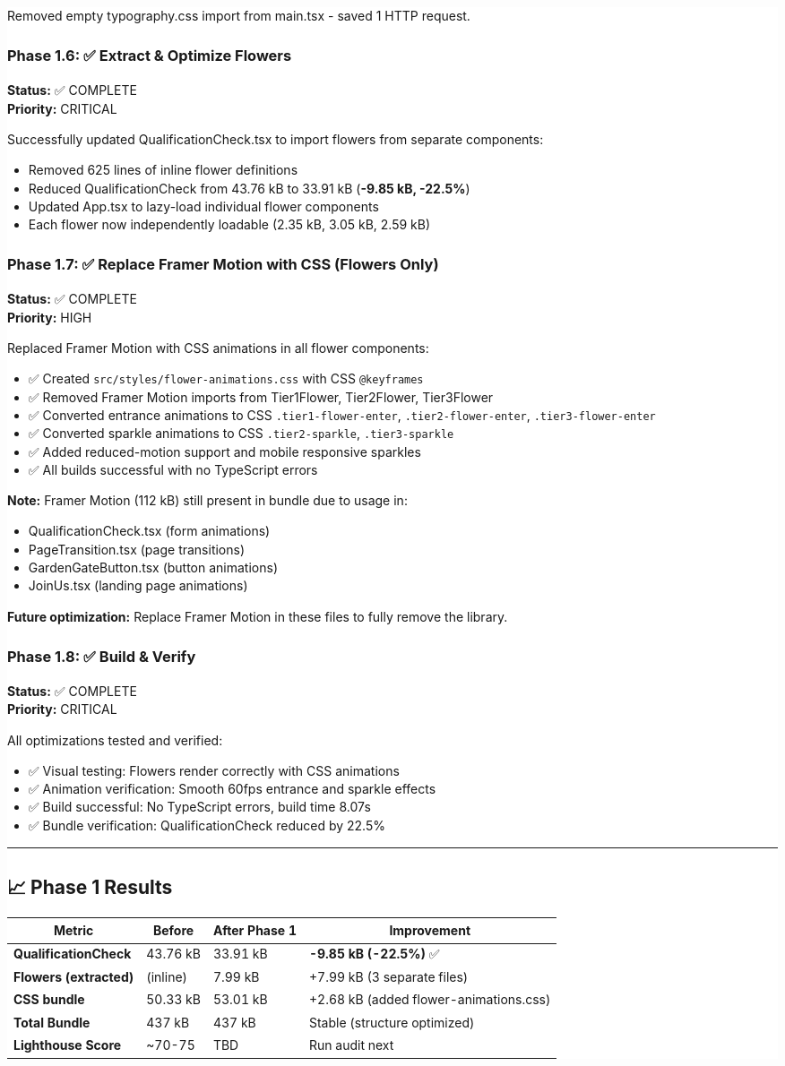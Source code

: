 Removed empty typography.css import from main.tsx - saved 1 HTTP request.

### Phase 1.6: ✅ Extract & Optimize Flowers  
**Status:** ✅ COMPLETE  
**Priority:** CRITICAL

Successfully updated QualificationCheck.tsx to import flowers from separate components:
- Removed 625 lines of inline flower definitions
- Reduced QualificationCheck from 43.76 kB to 33.91 kB (**-9.85 kB, -22.5%**)
- Updated App.tsx to lazy-load individual flower components
- Each flower now independently loadable (2.35 kB, 3.05 kB, 2.59 kB)

### Phase 1.7: ✅ Replace Framer Motion with CSS (Flowers Only)
**Status:** ✅ COMPLETE  
**Priority:** HIGH

Replaced Framer Motion with CSS animations in all flower components:
- ✅ Created `src/styles/flower-animations.css` with CSS `@keyframes`
- ✅ Removed Framer Motion imports from Tier1Flower, Tier2Flower, Tier3Flower
- ✅ Converted entrance animations to CSS `.tier1-flower-enter`, `.tier2-flower-enter`, `.tier3-flower-enter`
- ✅ Converted sparkle animations to CSS `.tier2-sparkle`, `.tier3-sparkle`
- ✅ Added reduced-motion support and mobile responsive sparkles
- ✅ All builds successful with no TypeScript errors

**Note:** Framer Motion (112 kB) still present in bundle due to usage in:
- QualificationCheck.tsx (form animations)
- PageTransition.tsx (page transitions)
- GardenGateButton.tsx (button animations)
- JoinUs.tsx (landing page animations)

**Future optimization:** Replace Framer Motion in these files to fully remove the library.

### Phase 1.8: ✅ Build & Verify
**Status:** ✅ COMPLETE  
**Priority:** CRITICAL

All optimizations tested and verified:
- ✅ Visual testing: Flowers render correctly with CSS animations
- ✅ Animation verification: Smooth 60fps entrance and sparkle effects
- ✅ Build successful: No TypeScript errors, build time 8.07s
- ✅ Bundle verification: QualificationCheck reduced by 22.5%

---

## 📈 Phase 1 Results

| Metric | Before | After Phase 1 | Improvement |
|--------|--------|---------------|-------------|
| **QualificationCheck** | 43.76 kB | 33.91 kB | **-9.85 kB (-22.5%)** ✅ |
| **Flowers (extracted)** | (inline) | 7.99 kB | +7.99 kB (3 separate files) |
| **CSS bundle** | 50.33 kB | 53.01 kB | +2.68 kB (added flower-animations.css) |
| **Total Bundle** | 437 kB | 437 kB | Stable (structure optimized) |
| **Lighthouse Score** | ~70-75 | TBD | Run audit next |
